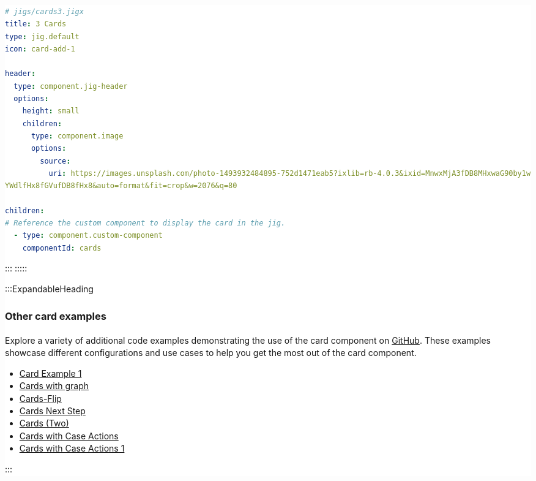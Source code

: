 ```yaml
# jigs/cards3.jigx
title: 3 Cards
type: jig.default
icon: card-add-1

header:
  type: component.jig-header
  options:
    height: small
    children: 
      type: component.image
      options:
        source:
          uri: https://images.unsplash.com/photo-1493932484895-752d1471eab5?ixlib=rb-4.0.3&ixid=MnwxMjA3fDB8MHxwaG90by1wYWdlfHx8fGVufDB8fHx8&auto=format&fit=crop&w=2076&q=80

children:
# Reference the custom component to display the card in the jig. 
  - type: component.custom-component
    componentId: cards
```
:::
:::::

:::ExpandableHeading
### Other card examples

Explore a variety of additional code examples demonstrating the use of the card component on <a href="https://github.com/jigx-com/jigx-samples/tree/main/quickstart/jigx-samples/components/templates/cards" target="_blank">GitHub</a>. These examples showcase different configurations and use cases to help you get the most out of the card component.

- <a href="https://github.com/jigx-com/jigx-samples/blob/d5eb38a64423482ed10703b0b2889709beee309c/quickstart/jigx-samples/jigs/custom-components/molecules-organisms/cards/cards-example1.jigx" target="_blank">Card Example 1</a>
- <a href="https://github.com/jigx-com/jigx-samples/blob/d5eb38a64423482ed10703b0b2889709beee309c/quickstart/jigx-samples/jigs/custom-components/molecules-organisms/cards/card-with-graph.jigx" target="_blank">Cards with graph</a>
- <a href="https://github.com/jigx-com/jigx-samples/blob/d5eb38a64423482ed10703b0b2889709beee309c/quickstart/jigx-samples/jigs/custom-components/molecules-organisms/cards/flip-cards.jigx" target="_blank">Cards-Flip</a>
- <a href="https://github.com/jigx-com/jigx-samples/blob/d5eb38a64423482ed10703b0b2889709beee309c/quickstart/jigx-samples/jigs/custom-components/molecules-organisms/cards/cards-next-step.jigx" target="_blank">Cards Next Step</a>
- <a href="https://github.com/jigx-com/jigx-samples/blob/d5eb38a64423482ed10703b0b2889709beee309c/quickstart/jigx-samples/jigs/custom-components/molecules-organisms/cards/cards2.jigx" target="_blank">Cards (Two)</a>
- <a href="https://github.com/jigx-com/jigx-samples/blob/d5eb38a64423482ed10703b0b2889709beee309c/quickstart/jigx-samples/jigs/custom-components/molecules-organisms/cards/cards-case-actions.jigx" target="_blank">Cards with Case Actions</a>
- <a href="https://github.com/jigx-com/jigx-samples/blob/d5eb38a64423482ed10703b0b2889709beee309c/quickstart/jigx-samples/jigs/custom-components/molecules-organisms/cards/cards-case-actions1.jigx" target="_blank">Cards with Case Actions 1</a>




:::

